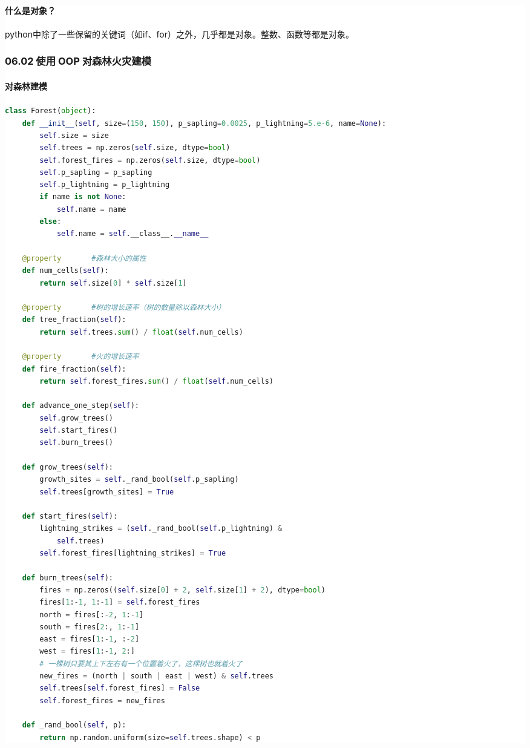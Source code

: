 #### 什么是对象？

python中除了一些保留的关键词（如if、for）之外，几乎都是对象。整数、函数等都是对象。



### 06.02 使用 OOP 对森林火灾建模

#### 对森林建模

```python
class Forest(object):
    def __init__(self, size=(150, 150), p_sapling=0.0025, p_lightning=5.e-6, name=None):
        self.size = size
        self.trees = np.zeros(self.size, dtype=bool)
        self.forest_fires = np.zeros(self.size, dtype=bool)
        self.p_sapling = p_sapling
        self.p_lightning = p_lightning
        if name is not None:
            self.name = name
        else:
            self.name = self.__class__.__name__

    @property		#森林大小的属性
    def num_cells(self):
        return self.size[0] * self.size[1]

    @property		#树的增长速率（树的数量除以森林大小）
    def tree_fraction(self):
        return self.trees.sum() / float(self.num_cells)

    @property		#火的增长速率
    def fire_fraction(self):
        return self.forest_fires.sum() / float(self.num_cells)

    def advance_one_step(self):
        self.grow_trees()
        self.start_fires()
        self.burn_trees()

    def grow_trees(self):
        growth_sites = self._rand_bool(self.p_sapling)
        self.trees[growth_sites] = True

    def start_fires(self):
        lightning_strikes = (self._rand_bool(self.p_lightning) & 
            self.trees)
        self.forest_fires[lightning_strikes] = True
        
    def burn_trees(self):
        fires = np.zeros((self.size[0] + 2, self.size[1] + 2), dtype=bool)
        fires[1:-1, 1:-1] = self.forest_fires
        north = fires[:-2, 1:-1]
        south = fires[2:, 1:-1]
        east = fires[1:-1, :-2]
        west = fires[1:-1, 2:]
        # 一棵树只要其上下左右有一个位置着火了，这棵树也就着火了
        new_fires = (north | south | east | west) & self.trees
        self.trees[self.forest_fires] = False
        self.forest_fires = new_fires

    def _rand_bool(self, p):
        return np.random.uniform(size=self.trees.shape) < p
```
